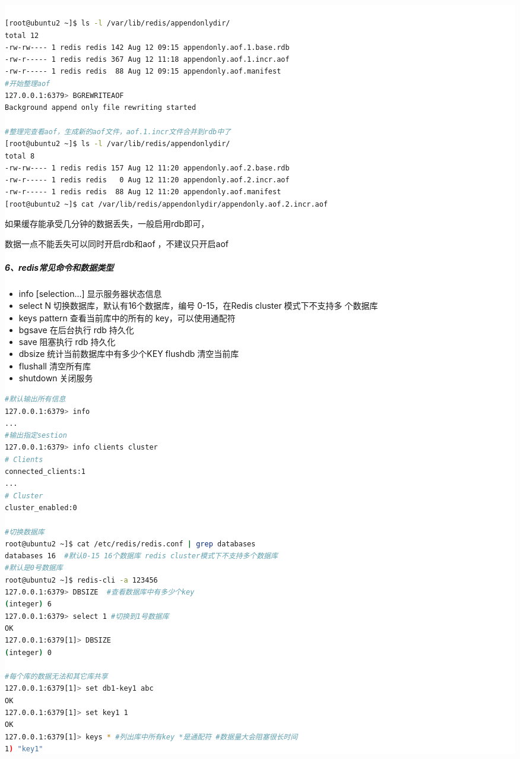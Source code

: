 ```bash

[root@ubuntu2 ~]$ ls -l /var/lib/redis/appendonlydir/
total 12
-rw-rw---- 1 redis redis 142 Aug 12 09:15 appendonly.aof.1.base.rdb
-rw-r----- 1 redis redis 367 Aug 12 11:18 appendonly.aof.1.incr.aof
-rw-r----- 1 redis redis  88 Aug 12 09:15 appendonly.aof.manifest
#开始整理aof
127.0.0.1:6379> BGREWRITEAOF
Background append only file rewriting started

#整理完查看aof，生成新的aof文件，aof.1.incr文件合并到rdb中了
[root@ubuntu2 ~]$ ls -l /var/lib/redis/appendonlydir/
total 8
-rw-rw---- 1 redis redis 157 Aug 12 11:20 appendonly.aof.2.base.rdb
-rw-r----- 1 redis redis   0 Aug 12 11:20 appendonly.aof.2.incr.aof
-rw-r----- 1 redis redis  88 Aug 12 11:20 appendonly.aof.manifest
[root@ubuntu2 ~]$ cat /var/lib/redis/appendonlydir/appendonly.aof.2.incr.aof 
```

如果缓存能承受几分钟的数据丢失，一般启用rdb即可，

数据一点不能丢失可以同时开启rdb和aof ，不建议只开启aof

##### 6、redis常见命令和数据类型

- info [selection...]     显示服务器状态信息
- select N                    切换数据库，默认有16个数据库，编号 0-15，在Redis cluster 模式下不支持多 个数据库
- keys pattern            查看当前库中的所有的 key，可以使用通配符
- bgsave                      在后台执行 rdb 持久化
- save                          阻塞执行 rdb 持久化
- dbsize                       统计当前数据库中有多少个KEY flushdb 清空当前库
- flushall                      清空所有库
- shutdown                 关闭服务

```bash
#默认输出所有信息
127.0.0.1:6379> info 
...
#输出指定sestion
127.0.0.1:6379> info clients cluster
# Clients
connected_clients:1
...
# Cluster
cluster_enabled:0

#切换数据库
root@ubuntu2 ~]$ cat /etc/redis/redis.conf | grep databases
databases 16  #默认0-15 16个数据库 redis cluster模式下不支持多个数据库
#默认是0号数据库
root@ubuntu2 ~]$ redis-cli -a 123456
127.0.0.1:6379> DBSIZE  #查看数据库中有多少个key
(integer) 6
127.0.0.1:6379> select 1 #切换到1号数据库
OK
127.0.0.1:6379[1]> DBSIZE 
(integer) 0

#每个库的数据无法和其它库共享
127.0.0.1:6379[1]> set db1-key1 abc
OK
127.0.0.1:6379[1]> set key1 1
OK
127.0.0.1:6379[1]> keys * #列出库中所有key *是通配符 #数据量大会阻塞很长时间
1) "key1"
```